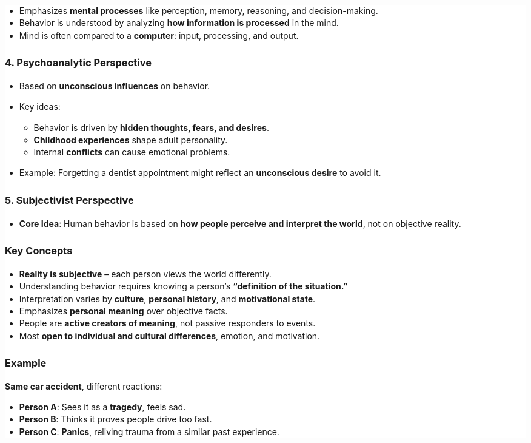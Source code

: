 - Emphasizes **mental processes** like perception, memory, reasoning, and decision-making.
- Behavior is understood by analyzing **how information is processed** in the mind.
- Mind is often compared to a **computer**: input, processing, and output.
### **4. Psychoanalytic Perspective**

- Based on **unconscious influences** on behavior.
    
- Key ideas:
    
    - Behavior is driven by **hidden thoughts, fears, and desires**.
    - **Childhood experiences** shape adult personality.
    - Internal **conflicts** can cause emotional problems.
        
- Example: Forgetting a dentist appointment might reflect an **unconscious desire** to avoid it.
### **5. Subjectivist Perspective**

- **Core Idea**: Human behavior is based on **how people perceive and interpret the world**, not on objective reality.
    
### **Key Concepts**

- **Reality is subjective** – each person views the world differently.
- Understanding behavior requires knowing a person’s **“definition of the situation.”**
- Interpretation varies by **culture**, **personal history**, and **motivational state**.
- Emphasizes **personal meaning** over objective facts.
- People are **active creators of meaning**, not passive responders to events.
- Most **open to individual and cultural differences**, emotion, and motivation.
### **Example**

**Same car accident**, different reactions:

- **Person A**: Sees it as a **tragedy**, feels sad.
- **Person B**: Thinks it proves people drive too fast.
- **Person C**: **Panics**, reliving trauma from a similar past experience.

